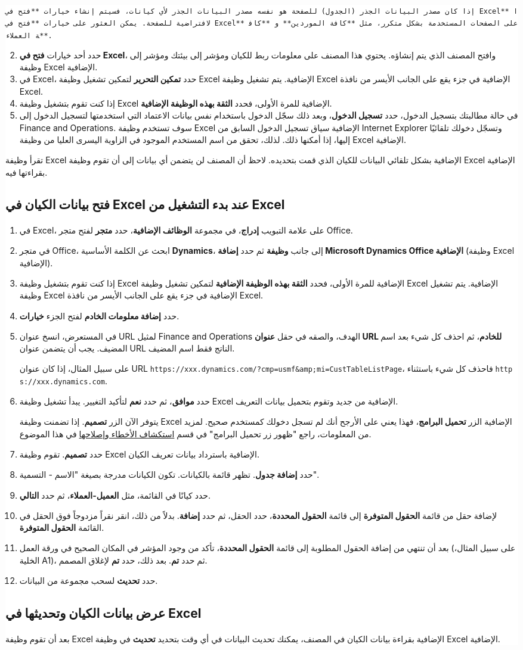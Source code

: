    إذا كان مصدر البيانات الجذر (الجدول) للصفحة هو نفسه مصدر البيانات الجذر لأي كيانات، فسيتم إنشاء خيارات **فتح في Excel** الافتراضية للصفحة. يمكن العثور على خيارات **فتح في Excel** على الصفحات المستخدمة بشكل متكرر، مثل **كافة الموردين** و **كافة العملاء**.
 
2. حدد أحد خيارات **فتح في Excel**، وافتح المصنف الذي يتم إنشاؤه. يحتوي هذا المصنف على معلومات ربط للكيان ومؤشر إلى بيئتك ومؤشر إلى وظيفة Excel الإضافية.
3. في Excel، حدد **تمكين التحرير** لتمكين تشغيل وظيفة Excel الإضافية. يتم تشغيل وظيفة Excel الإضافية في جزء يقع على الجانب الأيسر من نافذة Excel.
4. إذا كنت تقوم بتشغيل وظيفة Excel الإضافية للمرة الأولى، فحدد **الثقة بهذه الوظيفة الإضافية**.
5. في حالة مطالبتك بتسجيل الدخول، حدد **تسجيل الدخول**، وبعد ذلك سجّل الدخول باستخدام نفس بيانات الاعتماد التي استخدمتها لتسجيل الدخول إلى Finance and Operations. سوف تستخدم وظيفة Excel الإضافية سياق تسجيل الدخول السابق من Internet Explorer وتسجّل دخولك تلقائيًا إليها، إذا أمكنها ذلك. لذلك، تحقق من اسم المستخدم الموجود في الزاوية اليسرى العليا من وظيفة Excel الإضافية.

تقرأ وظيفة Excel الإضافية بشكل تلقائي البيانات للكيان الذي قمت بتحديده. لاحظ أن المصنف لن يتضمن أي بيانات إلى أن تقوم وظيفة Excel الإضافية بقراءتها فيه.

## <a name="open-entity-data-in-excel-when-you-start-from-excel"></a>فتح بيانات الكيان في Excel عند بدء التشغيل من Excel
1. في Excel، على علامة التبويب **إدراج**، في مجموعة **الوظائف الإضافية**، حدد **متجر** لفتح متجر Office.
2. في متجر Office، ابحث عن الكلمة الأساسية **Dynamics**، ثم حدد **إضافة‏‎** إلى جانب **وظيفة Microsoft Dynamics Office الإضافية** (وظيفة Excel الإضافية).
3. إذا كنت تقوم بتشغيل وظيفة Excel الإضافية للمرة الأولى، فحدد **الثقة بهذه الوظيفة الإضافية** لتمكين تشغيل وظيفة Excel الإضافية. يتم تشغيل وظيفة Excel الإضافية في جزء يقع على الجانب الأيسر من نافذة Excel.
4. حدد **إضافة معلومات الخادم** لفتح الجزء **خيارات**.
5. في المستعرض، انسخ عنوان URL لمثيل Finance and Operations الهدف، والصقه في حقل **عنوان URL للخادم**، ثم احذف كل شيء بعد اسم المضيف. يجب أن يتضمن عنوان URL الناتج فقط اسم المضيف.

    على سبيل المثال، إذا كان عنوان URL `https://xxx.dynamics.com/?cmp=usmf&amp;mi=CustTableListPage`، فاحذف كل شيء باستثناء `https://xxx.dynamics.com`.

6. حدد **موافق**، ثم حدد **نعم** لتأكيد التغيير. يبدأ تشغيل وظيفة Excel الإضافية من جديد وتقوم بتحميل بيانات التعريف.

    يتوفر الآن الزر **تصميم**. إذا تضمنت وظيفة Excel الإضافية الزر **تحميل البرامج‬**، فهذا يعني على الأرجح أنك لم تسجل دخولك كمستخدم صحيح. لمزيد من المعلومات، راجع "ظهور زر تحميل البرامج" في قسم [استكشاف الأخطاء وإصلاحها](https://docs.microsoft.com/dynamics365/unified-operations/dev-itpro/office-integration/use-excel-add-in#troubleshooting) في هذا الموضوع.

7. حدد **تصميم**. تقوم وظيفة Excel الإضافية باسترداد بيانات تعريف الكيان.
8. حدد **إضافة جدول**. تظهر قائمة بالكيانات. تكون الكيانات مدرجة بصيغة "الاسم - التسمية".
9. حدد كيانًا في القائمة، مثل **العميل-العملاء**، ثم حدد **التالي**.
10. لإضافة حقل من قائمة **الحقول المتوفرة** إلى قائمة **الحقول المحددة**، حدد الحقل، ثم حدد **إضافة**. بدلاً من ذلك، انقر نقراً مزدوجاً فوق الحقل في القائمة **الحقول المتوفرة**.
11. بعد أن تنتهي من إضافة الحقول المطلوبة إلى قائمة **الحقول المحددة**، تأكد من وجود المؤشر في المكان الصحيح في ورقة العمل (على سبيل المثال، الخلية A1)، ثم حدد **تم**. بعد ذلك، حدد **تم** لإغلاق المصمم.
12. حدد **تحديث** لسحب مجموعة من البيانات.

## <a name="view-and-update-entity-data-in-excel"></a>عرض بيانات الكيان وتحديثها في Excel
بعد أن تقوم وظيفة Excel الإضافية بقراءة بيانات الكيان في المصنف، يمكنك تحديث البيانات في أي وقت بتحديد **تحديث** في وظيفة Excel الإضافية.
